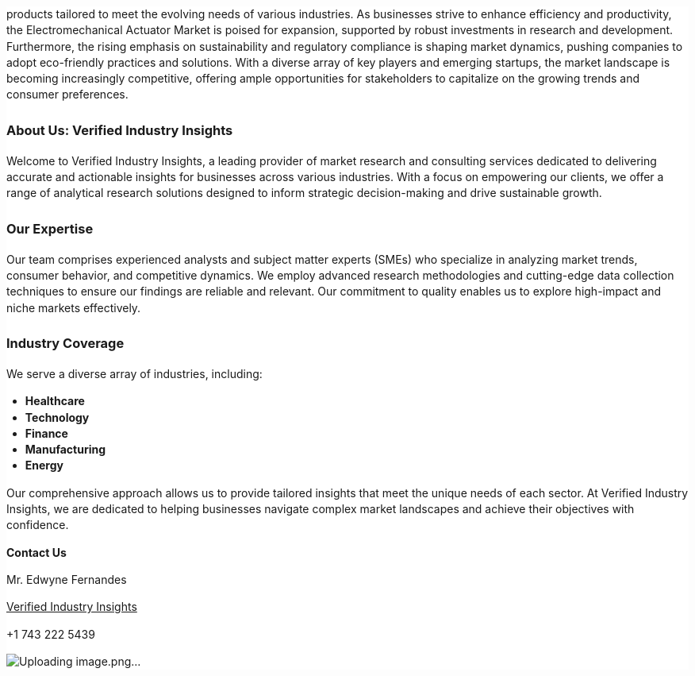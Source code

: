 products tailored to meet the evolving needs of various industries. As businesses strive to enhance efficiency and productivity, the Electromechanical Actuator Market is poised for expansion, supported by robust investments in research and development. Furthermore, the rising emphasis on sustainability and regulatory compliance is shaping market dynamics, pushing companies to adopt eco-friendly practices and solutions. With a diverse array of key players and emerging startups, the market landscape is becoming increasingly competitive, offering ample opportunities for stakeholders to capitalize on the growing trends and consumer preferences.</p><h3>About Us: Verified Industry Insights</h3><p>Welcome to Verified Industry Insights, a leading provider of market research and consulting services dedicated to delivering accurate and actionable insights for businesses across various industries. With a focus on empowering our clients, we offer a range of analytical research solutions designed to inform strategic decision-making and drive sustainable growth.</p><h3>Our Expertise</h3><p>Our team comprises experienced analysts and subject matter experts (SMEs) who specialize in analyzing market trends, consumer behavior, and competitive dynamics. We employ advanced research methodologies and cutting-edge data collection techniques to ensure our findings are reliable and relevant. Our commitment to quality enables us to explore high-impact and niche markets effectively.</p><h3>Industry Coverage</h3><p>We serve a diverse array of industries, including:</p><ul><li><strong>Healthcare</strong></li><li><strong>Technology</strong></li><li><strong>Finance</strong></li><li><strong>Manufacturing</strong></li><li><strong>Energy</strong></li></ul><p>Our comprehensive approach allows us to provide tailored insights that meet the unique needs of each sector. At Verified Industry Insights, we are dedicated to helping businesses navigate complex market landscapes and achieve their objectives with confidence.</p><p><strong>Contact Us</strong></p><p>Mr. Edwyne Fernandes</p><p><a href="https://www.verifiedindustryinsights.com/">Verified Industry Insights</a></p><p>+1 743 222 5439</p>
![Uploading image.png…]()
